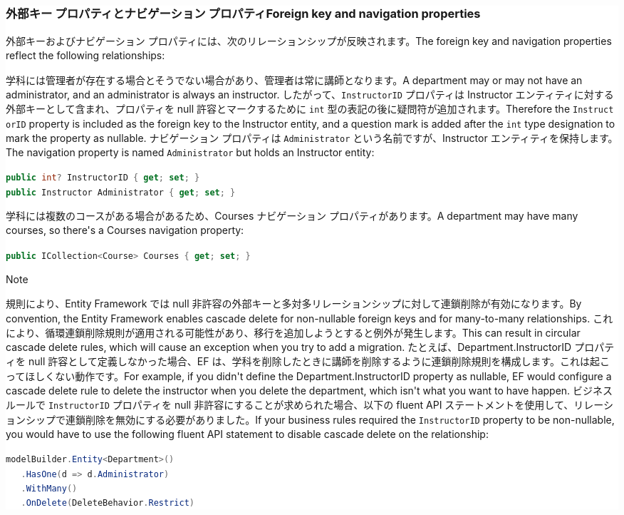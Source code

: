 ### <a name="foreign-key-and-navigation-properties"></a><span data-ttu-id="0b310-252">外部キー プロパティとナビゲーション プロパティ</span><span class="sxs-lookup"><span data-stu-id="0b310-252">Foreign key and navigation properties</span></span>

<span data-ttu-id="0b310-253">外部キーおよびナビゲーション プロパティには、次のリレーションシップが反映されます。</span><span class="sxs-lookup"><span data-stu-id="0b310-253">The foreign key and navigation properties reflect the following relationships:</span></span>

<span data-ttu-id="0b310-254">学科には管理者が存在する場合とそうでない場合があり、管理者は常に講師となります。</span><span class="sxs-lookup"><span data-stu-id="0b310-254">A department may or may not have an administrator, and an administrator is always an instructor.</span></span> <span data-ttu-id="0b310-255">したがって、`InstructorID` プロパティは Instructor エンティティに対する外部キーとして含まれ、プロパティを null 許容とマークするために `int` 型の表記の後に疑問符が追加されます。</span><span class="sxs-lookup"><span data-stu-id="0b310-255">Therefore the `InstructorID` property is included as the foreign key to the Instructor entity, and a question mark is added after the `int` type designation to mark the property as nullable.</span></span> <span data-ttu-id="0b310-256">ナビゲーション プロパティは `Administrator` という名前ですが、Instructor エンティティを保持します。</span><span class="sxs-lookup"><span data-stu-id="0b310-256">The navigation property is named `Administrator` but holds an Instructor entity:</span></span>

```csharp
public int? InstructorID { get; set; }
public Instructor Administrator { get; set; }
```

<span data-ttu-id="0b310-257">学科には複数のコースがある場合があるため、Courses ナビゲーション プロパティがあります。</span><span class="sxs-lookup"><span data-stu-id="0b310-257">A department may have many courses, so there's a Courses navigation property:</span></span>

```csharp
public ICollection<Course> Courses { get; set; }
```

> [!NOTE]
> <span data-ttu-id="0b310-258">規則により、Entity Framework では null 非許容の外部キーと多対多リレーションシップに対して連鎖削除が有効になります。</span><span class="sxs-lookup"><span data-stu-id="0b310-258">By convention, the Entity Framework enables cascade delete for non-nullable foreign keys and for many-to-many relationships.</span></span> <span data-ttu-id="0b310-259">これにより、循環連鎖削除規則が適用される可能性があり、移行を追加しようとすると例外が発生します。</span><span class="sxs-lookup"><span data-stu-id="0b310-259">This can result in circular cascade delete rules, which will cause an exception when you try to add a migration.</span></span> <span data-ttu-id="0b310-260">たとえば、Department.InstructorID プロパティを null 許容として定義しなかった場合、EF は、学科を削除したときに講師を削除するように連鎖削除規則を構成します。これは起こってほしくない動作です。</span><span class="sxs-lookup"><span data-stu-id="0b310-260">For example, if you didn't define the Department.InstructorID property as nullable, EF would configure a cascade delete rule to delete the instructor when you delete the department, which isn't what you want to have happen.</span></span> <span data-ttu-id="0b310-261">ビジネス ルールで `InstructorID` プロパティを null 非許容にすることが求められた場合、以下の fluent API ステートメントを使用して、リレーションシップで連鎖削除を無効にする必要がありました。</span><span class="sxs-lookup"><span data-stu-id="0b310-261">If your business rules required the `InstructorID` property to be non-nullable, you would have to use the following fluent API statement to disable cascade delete on the relationship:</span></span>
> ```csharp
> modelBuilder.Entity<Department>()
>    .HasOne(d => d.Administrator)
>    .WithMany()
>    .OnDelete(DeleteBehavior.Restrict)
> ```
